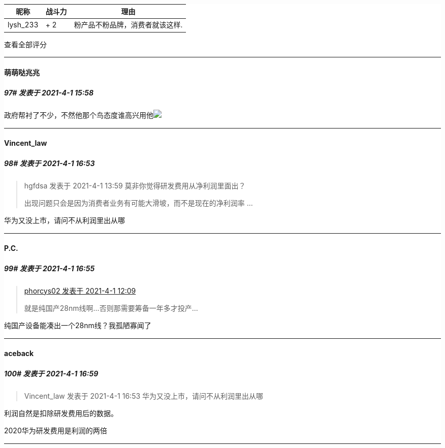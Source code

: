 |昵称|战斗力|理由|
|----|---|---|
| lysh_233| + 2|粉产品不粉品牌，消费者就该这样.|


查看全部评分


*****

####  萌萌哒兆兆  
##### 97#       发表于 2021-4-1 15:58


政府帮衬了不少，不然他那个鸟态度谁高兴用他<img src="https://static.saraba1st.com/image/smiley/face2017/003.png" referrerpolicy="no-referrer">


*****

####  Vincent_law  
##### 98#       发表于 2021-4-1 16:53


<blockquote>hgfdsa 发表于 2021-4-1 13:59
莫非你觉得研发费用从净利润里面出？


出现问题只会是因为消费者业务有可能大滑坡，而不是现在的净利润率 ...</blockquote>
华为又没上市，请问不从利润里出从哪


*****

####  P.C.  
##### 99#       发表于 2021-4-1 16:55


<blockquote><a href="httphttps://bbs.saraba1st.com/2b/forum.php?mod=redirect&amp;goto=findpost&amp;pid=50798347&amp;ptid=1996121" target="_blank">phorcys02 发表于 2021-4-1 12:09</a>

就是纯国产28nm线啊...否则那需要筹备一年多才投产...</blockquote>
纯国产设备能凑出一个28nm线？我孤陋寡闻了


*****

####  aceback  
##### 100#       发表于 2021-4-1 16:59


<blockquote>Vincent_law 发表于 2021-4-1 16:53
华为又没上市，请问不从利润里出从哪</blockquote>
利润自然是扣除研发费用后的数据。

2020华为研发费用是利润的两倍


*****
